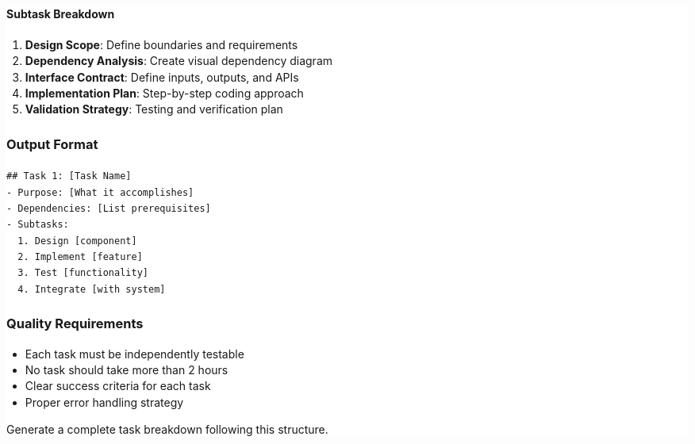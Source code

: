 #### Subtask Breakdown

1. **Design Scope**: Define boundaries and requirements
2. **Dependency Analysis**: Create visual dependency diagram
3. **Interface Contract**: Define inputs, outputs, and APIs
4. **Implementation Plan**: Step-by-step coding approach
5. **Validation Strategy**: Testing and verification plan

### Output Format

```
## Task 1: [Task Name]
- Purpose: [What it accomplishes]
- Dependencies: [List prerequisites]
- Subtasks:
  1. Design [component]
  2. Implement [feature]
  3. Test [functionality]
  4. Integrate [with system]
```

### Quality Requirements

- Each task must be independently testable
- No task should take more than 2 hours
- Clear success criteria for each task
- Proper error handling strategy

Generate a complete task breakdown following this structure.
